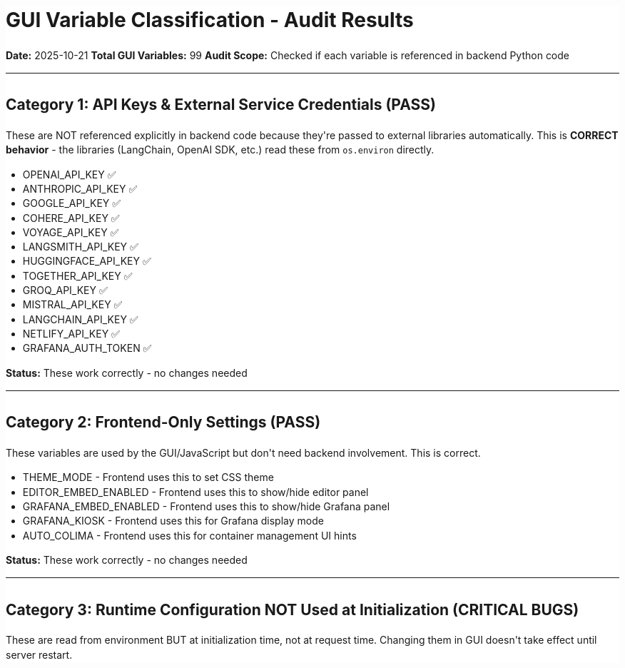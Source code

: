 # GUI Variable Classification - Audit Results

**Date:** 2025-10-21
**Total GUI Variables:** 99
**Audit Scope:** Checked if each variable is referenced in backend Python code

---

## Category 1: API Keys & External Service Credentials (PASS)

These are NOT referenced explicitly in backend code because they're passed to external libraries automatically. This is **CORRECT behavior** - the libraries (LangChain, OpenAI SDK, etc.) read these from `os.environ` directly.

- OPENAI_API_KEY ✅
- ANTHROPIC_API_KEY ✅
- GOOGLE_API_KEY ✅
- COHERE_API_KEY ✅
- VOYAGE_API_KEY ✅
- LANGSMITH_API_KEY ✅
- HUGGINGFACE_API_KEY ✅
- TOGETHER_API_KEY ✅
- GROQ_API_KEY ✅
- MISTRAL_API_KEY ✅
- LANGCHAIN_API_KEY ✅
- NETLIFY_API_KEY ✅
- GRAFANA_AUTH_TOKEN ✅

**Status:** These work correctly - no changes needed

---

## Category 2: Frontend-Only Settings (PASS)

These variables are used by the GUI/JavaScript but don't need backend involvement. This is correct.

- THEME_MODE - Frontend uses this to set CSS theme
- EDITOR_EMBED_ENABLED - Frontend uses this to show/hide editor panel
- GRAFANA_EMBED_ENABLED - Frontend uses this to show/hide Grafana panel
- GRAFANA_KIOSK - Frontend uses this for Grafana display mode
- AUTO_COLIMA - Frontend uses this for container management UI hints

**Status:** These work correctly - no changes needed

---

## Category 3: Runtime Configuration NOT Used at Initialization (CRITICAL BUGS)

These are read from environment BUT at initialization time, not at request time. Changing them in GUI doesn't take effect until server restart.
